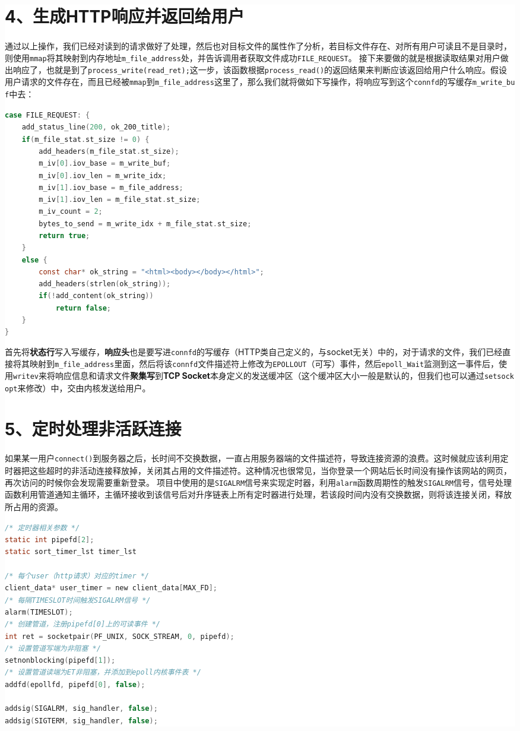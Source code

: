 # 4、生成HTTP响应并返回给用户

通过以上操作，我们已经对读到的请求做好了处理，然后也对目标文件的属性作了分析，若目标文件存在、对所有用户可读且不是目录时，则使用`mmap`将其映射到内存地址`m_file_address`处，并告诉调用者获取文件成功`FILE_REQUEST`。 接下来要做的就是根据读取结果对用户做出响应了，也就是到了`process_write(read_ret);`这一步，该函数根据`process_read()`的返回结果来判断应该返回给用户什么响应。假设用户请求的文件存在，而且已经被`mmap`到`m_file_address`这里了，那么我们就将做如下写操作，将响应写到这个`connfd`的写缓存`m_write_buf`中去：

```c
case FILE_REQUEST: {
    add_status_line(200, ok_200_title);
    if(m_file_stat.st_size != 0) {
        add_headers(m_file_stat.st_size);
        m_iv[0].iov_base = m_write_buf;
        m_iv[0].iov_len = m_write_idx;
        m_iv[1].iov_base = m_file_address;
        m_iv[1].iov_len = m_file_stat.st_size;
        m_iv_count = 2;
        bytes_to_send = m_write_idx + m_file_stat.st_size;
        return true;
    }
    else {
        const char* ok_string = "<html><body></body></html>";
        add_headers(strlen(ok_string));
        if(!add_content(ok_string))
            return false;
    }
}
```

首先将**状态行**写入写缓存，**响应头**也是要写进`connfd`的写缓存（HTTP类自己定义的，与socket无关）中的，对于请求的文件，我们已经直接将其映射到`m_file_address`里面，然后将该`connfd`文件描述符上修改为`EPOLLOUT`（可写）事件，然后`epoll_Wait`监测到这一事件后，使用`writev`来将响应信息和请求文件**聚集写**到**TCP Socket**本身定义的发送缓冲区（这个缓冲区大小一般是默认的，但我们也可以通过`setsockopt`来修改）中，交由内核发送给用户。

# 5、定时处理非活跃连接

如果某一用户`connect()`到服务器之后，长时间不交换数据，一直占用服务器端的文件描述符，导致连接资源的浪费。这时候就应该利用定时器把这些超时的非活动连接释放掉，关闭其占用的文件描述符。这种情况也很常见，当你登录一个网站后长时间没有操作该网站的网页，再次访问的时候你会发现需要重新登录。
项目中使用的是`SIGALRM`信号来实现定时器，利用`alarm`函数周期性的触发`SIGALRM`信号，信号处理函数利用管道通知主循环，主循环接收到该信号后对升序链表上所有定时器进行处理，若该段时间内没有交换数据，则将该连接关闭，释放所占用的资源。

```c
/* 定时器相关参数 */
static int pipefd[2];
static sort_timer_lst timer_lst

/* 每个user（http请求）对应的timer */
client_data* user_timer = new client_data[MAX_FD];
/* 每隔TIMESLOT时间触发SIGALRM信号 */
alarm(TIMESLOT);
/* 创建管道，注册pipefd[0]上的可读事件 */
int ret = socketpair(PF_UNIX, SOCK_STREAM, 0, pipefd);
/* 设置管道写端为非阻塞 */
setnonblocking(pipefd[1]);
/* 设置管道读端为ET非阻塞，并添加到epoll内核事件表 */
addfd(epollfd, pipefd[0], false);

addsig(SIGALRM, sig_handler, false);
addsig(SIGTERM, sig_handler, false);
```
